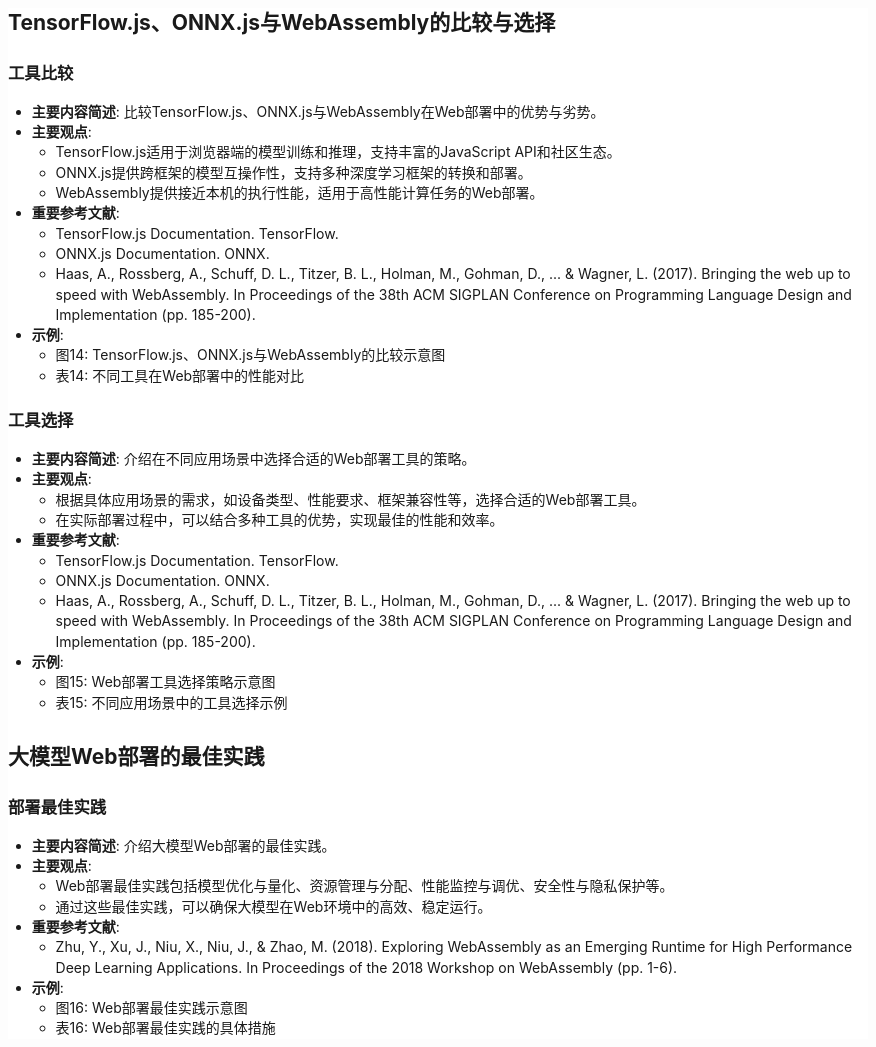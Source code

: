 ## TensorFlow.js、ONNX.js与WebAssembly的比较与选择

### 工具比较

- **主要内容简述**: 比较TensorFlow.js、ONNX.js与WebAssembly在Web部署中的优势与劣势。
- **主要观点**:
  - TensorFlow.js适用于浏览器端的模型训练和推理，支持丰富的JavaScript API和社区生态。
  - ONNX.js提供跨框架的模型互操作性，支持多种深度学习框架的转换和部署。
  - WebAssembly提供接近本机的执行性能，适用于高性能计算任务的Web部署。
- **重要参考文献**:
  - TensorFlow.js Documentation. TensorFlow.
  - ONNX.js Documentation. ONNX.
  - Haas, A., Rossberg, A., Schuff, D. L., Titzer, B. L., Holman, M., Gohman, D., ... & Wagner, L. (2017). Bringing the web up to speed with WebAssembly. In Proceedings of the 38th ACM SIGPLAN Conference on Programming Language Design and Implementation (pp. 185-200).
- **示例**:
  - 图14: TensorFlow.js、ONNX.js与WebAssembly的比较示意图
  - 表14: 不同工具在Web部署中的性能对比

### 工具选择

- **主要内容简述**: 介绍在不同应用场景中选择合适的Web部署工具的策略。
- **主要观点**:
  - 根据具体应用场景的需求，如设备类型、性能要求、框架兼容性等，选择合适的Web部署工具。
  - 在实际部署过程中，可以结合多种工具的优势，实现最佳的性能和效率。
- **重要参考文献**:
  - TensorFlow.js Documentation. TensorFlow.
  - ONNX.js Documentation. ONNX.
  - Haas, A., Rossberg, A., Schuff, D. L., Titzer, B. L., Holman, M., Gohman, D., ... & Wagner, L. (2017). Bringing the web up to speed with WebAssembly. In Proceedings of the 38th ACM SIGPLAN Conference on Programming Language Design and Implementation (pp. 185-200).
- **示例**:
  - 图15: Web部署工具选择策略示意图
  - 表15: 不同应用场景中的工具选择示例

## 大模型Web部署的最佳实践

### 部署最佳实践

- **主要内容简述**: 介绍大模型Web部署的最佳实践。
- **主要观点**:
  - Web部署最佳实践包括模型优化与量化、资源管理与分配、性能监控与调优、安全性与隐私保护等。
  - 通过这些最佳实践，可以确保大模型在Web环境中的高效、稳定运行。
- **重要参考文献**:
  - Zhu, Y., Xu, J., Niu, X., Niu, J., & Zhao, M. (2018). Exploring WebAssembly as an Emerging Runtime for High Performance Deep Learning Applications. In Proceedings of the 2018 Workshop on WebAssembly (pp. 1-6).
- **示例**:
  - 图16: Web部署最佳实践示意图
  - 表16: Web部署最佳实践的具体措施
